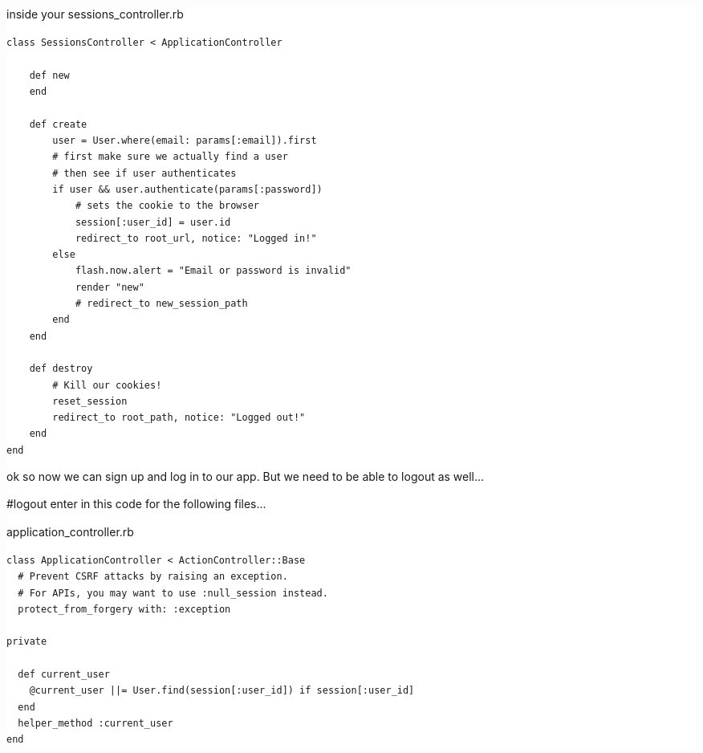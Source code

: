 inside your sessions_controller.rb

	class SessionsController < ApplicationController
	
		def new
		end
	
		def create
			user = User.where(email: params[:email]).first
			# first make sure we actually find a user
			# then see if user authenticates
			if user && user.authenticate(params[:password])
				# sets the cookie to the browser
				session[:user_id] = user.id
				redirect_to root_url, notice: "Logged in!"
			else
				flash.now.alert = "Email or password is invalid"
				render "new"
				# redirect_to new_session_path
			end
		end
	
		def destroy
			# Kill our cookies!
			reset_session
			redirect_to root_path, notice: "Logged out!"
		end
	end
ok so now we can sign up and log in to our app. But we need to be able to logout as well...

#logout
enter in this code for the following files...

application_controller.rb

	class ApplicationController < ActionController::Base
	  # Prevent CSRF attacks by raising an exception.
	  # For APIs, you may want to use :null_session instead.
	  protect_from_forgery with: :exception
	
	private
	
	  def current_user
	  	@current_user ||= User.find(session[:user_id]) if session[:user_id]	
	  end
	  helper_method :current_user
	end
